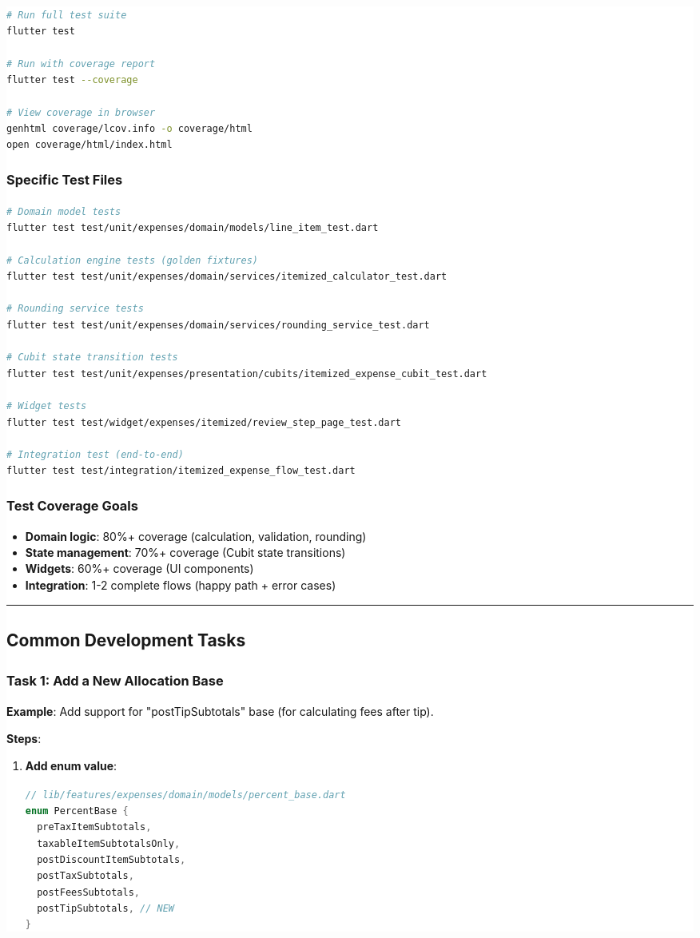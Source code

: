 ```bash
# Run full test suite
flutter test

# Run with coverage report
flutter test --coverage

# View coverage in browser
genhtml coverage/lcov.info -o coverage/html
open coverage/html/index.html
```

### Specific Test Files

```bash
# Domain model tests
flutter test test/unit/expenses/domain/models/line_item_test.dart

# Calculation engine tests (golden fixtures)
flutter test test/unit/expenses/domain/services/itemized_calculator_test.dart

# Rounding service tests
flutter test test/unit/expenses/domain/services/rounding_service_test.dart

# Cubit state transition tests
flutter test test/unit/expenses/presentation/cubits/itemized_expense_cubit_test.dart

# Widget tests
flutter test test/widget/expenses/itemized/review_step_page_test.dart

# Integration test (end-to-end)
flutter test test/integration/itemized_expense_flow_test.dart
```

### Test Coverage Goals

- **Domain logic**: 80%+ coverage (calculation, validation, rounding)
- **State management**: 70%+ coverage (Cubit state transitions)
- **Widgets**: 60%+ coverage (UI components)
- **Integration**: 1-2 complete flows (happy path + error cases)

---

## Common Development Tasks

### Task 1: Add a New Allocation Base

**Example**: Add support for "postTipSubtotals" base (for calculating fees after tip).

**Steps**:

1. **Add enum value**:
   ```dart
   // lib/features/expenses/domain/models/percent_base.dart
   enum PercentBase {
     preTaxItemSubtotals,
     taxableItemSubtotalsOnly,
     postDiscountItemSubtotals,
     postTaxSubtotals,
     postFeesSubtotals,
     postTipSubtotals, // NEW
   }
   ```
